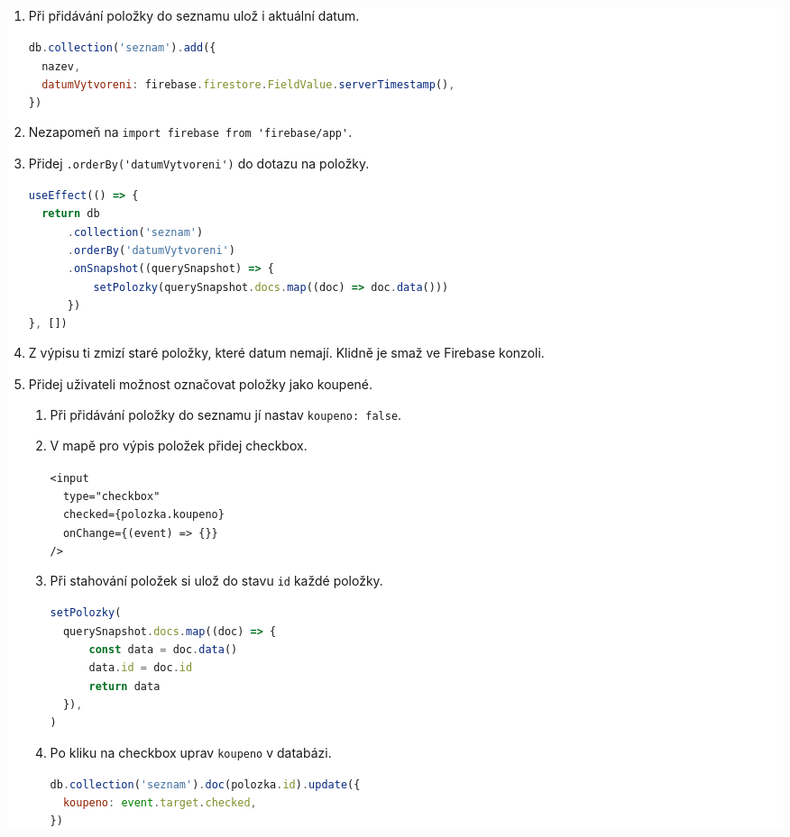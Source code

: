    1. Při přidávání položky do seznamu ulož i aktuální datum.

      ```js
      db.collection('seznam').add({
      	nazev,
      	datumVytvoreni: firebase.firestore.FieldValue.serverTimestamp(),
      })
      ```

   1. Nezapomeň na `import firebase from 'firebase/app'`.
   1. Přidej `.orderBy('datumVytvoreni')` do dotazu na položky.

      ```js
      useEffect(() => {
      	return db
      		.collection('seznam')
      		.orderBy('datumVytvoreni')
      		.onSnapshot((querySnapshot) => {
      			setPolozky(querySnapshot.docs.map((doc) => doc.data()))
      		})
      }, [])
      ```

   1. Z výpisu ti zmizí staré položky, které datum nemají. Klidně je smaž ve Firebase konzoli.

1. Přidej uživateli možnost označovat položky jako koupené.

   1. Při přidávání položky do seznamu jí nastav `koupeno: false`.
   1. V mapě pro výpis položek přidej checkbox.

      ```
      <input
      	type="checkbox"
      	checked={polozka.koupeno}
      	onChange={(event) => {}}
      />
      ```

   1. Při stahování položek si ulož do stavu `id` každé položky.

      ```js
      setPolozky(
      	querySnapshot.docs.map((doc) => {
      		const data = doc.data()
      		data.id = doc.id
      		return data
      	}),
      )
      ```

   1. Po kliku na checkbox uprav `koupeno` v databázi.

      ```js
      db.collection('seznam').doc(polozka.id).update({
      	koupeno: event.target.checked,
      })
      ```
